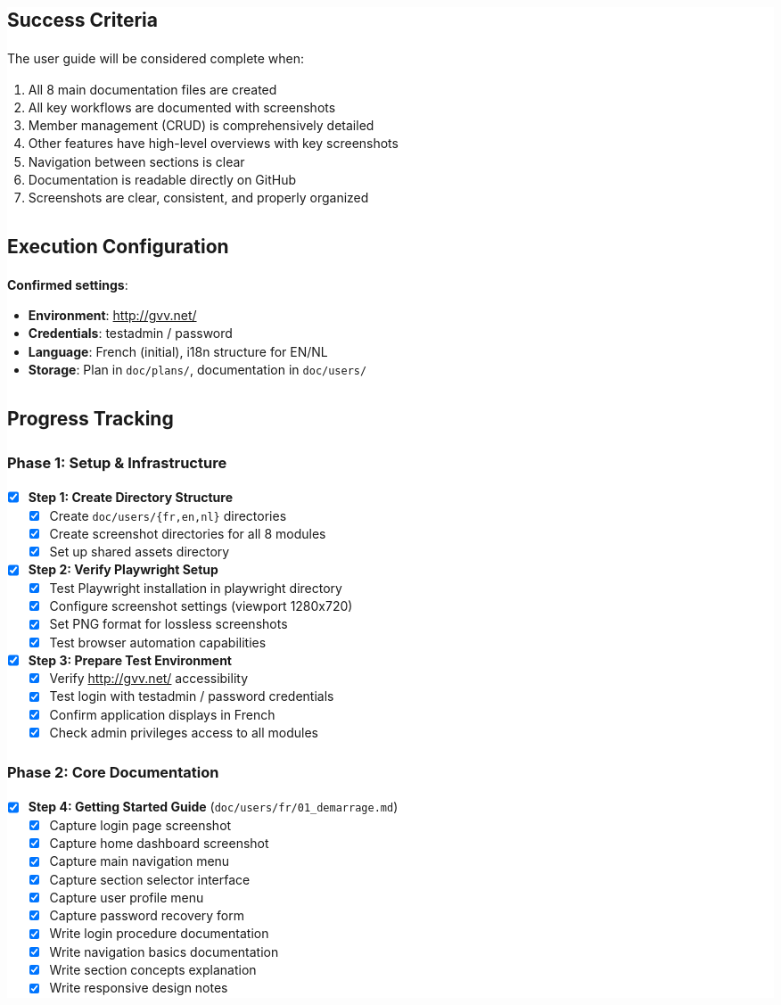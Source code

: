 ## Success Criteria

The user guide will be considered complete when:
1. All 8 main documentation files are created
2. All key workflows are documented with screenshots
3. Member management (CRUD) is comprehensively detailed
4. Other features have high-level overviews with key screenshots
5. Navigation between sections is clear
6. Documentation is readable directly on GitHub
7. Screenshots are clear, consistent, and properly organized

## Execution Configuration

**Confirmed settings**:
- **Environment**: http://gvv.net/
- **Credentials**: testadmin / password
- **Language**: French (initial), i18n structure for EN/NL
- **Storage**: Plan in `doc/plans/`, documentation in `doc/users/`

## Progress Tracking

### Phase 1: Setup & Infrastructure
- [x] **Step 1: Create Directory Structure**
  - [x] Create `doc/users/{fr,en,nl}` directories
  - [x] Create screenshot directories for all 8 modules
  - [x] Set up shared assets directory

- [x] **Step 2: Verify Playwright Setup**
  - [x] Test Playwright installation in playwright directory
  - [x] Configure screenshot settings (viewport 1280x720)
  - [x] Set PNG format for lossless screenshots
  - [x] Test browser automation capabilities

- [x] **Step 3: Prepare Test Environment**
  - [x] Verify http://gvv.net/ accessibility
  - [x] Test login with testadmin / password credentials
  - [x] Confirm application displays in French
  - [x] Check admin privileges access to all modules

### Phase 2: Core Documentation
- [x] **Step 4: Getting Started Guide** (`doc/users/fr/01_demarrage.md`)
  - [x] Capture login page screenshot
  - [x] Capture home dashboard screenshot
  - [x] Capture main navigation menu
  - [x] Capture section selector interface
  - [x] Capture user profile menu
  - [x] Capture password recovery form
  - [x] Write login procedure documentation
  - [x] Write navigation basics documentation
  - [x] Write section concepts explanation
  - [x] Write responsive design notes
